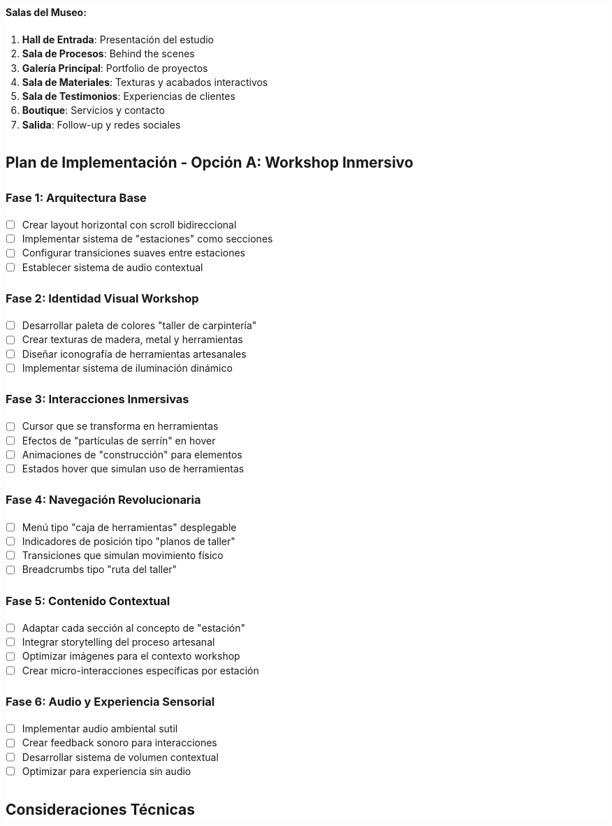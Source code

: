 #### Salas del Museo:
1. **Hall de Entrada**: Presentación del estudio
2. **Sala de Procesos**: Behind the scenes
3. **Galería Principal**: Portfolio de proyectos
4. **Sala de Materiales**: Texturas y acabados interactivos
5. **Sala de Testimonios**: Experiencias de clientes
6. **Boutique**: Servicios y contacto
7. **Salida**: Follow-up y redes sociales

## Plan de Implementación - Opción A: Workshop Inmersivo

### Fase 1: Arquitectura Base
- [ ] Crear layout horizontal con scroll bidireccional
- [ ] Implementar sistema de "estaciones" como secciones
- [ ] Configurar transiciones suaves entre estaciones
- [ ] Establecer sistema de audio contextual

### Fase 2: Identidad Visual Workshop
- [ ] Desarrollar paleta de colores "taller de carpintería"
- [ ] Crear texturas de madera, metal y herramientas
- [ ] Diseñar iconografía de herramientas artesanales
- [ ] Implementar sistema de iluminación dinámico

### Fase 3: Interacciones Inmersivas
- [ ] Cursor que se transforma en herramientas
- [ ] Efectos de "partículas de serrín" en hover
- [ ] Animaciones de "construcción" para elementos
- [ ] Estados hover que simulan uso de herramientas

### Fase 4: Navegación Revolucionaria
- [ ] Menú tipo "caja de herramientas" desplegable
- [ ] Indicadores de posición tipo "planos de taller"
- [ ] Transiciones que simulan movimiento físico
- [ ] Breadcrumbs tipo "ruta del taller"

### Fase 5: Contenido Contextual
- [ ] Adaptar cada sección al concepto de "estación"
- [ ] Integrar storytelling del proceso artesanal
- [ ] Optimizar imágenes para el contexto workshop
- [ ] Crear micro-interacciones específicas por estación

### Fase 6: Audio y Experiencia Sensorial
- [ ] Implementar audio ambiental sutil
- [ ] Crear feedback sonoro para interacciones
- [ ] Desarrollar sistema de volumen contextual
- [ ] Optimizar para experiencia sin audio

## Consideraciones Técnicas
